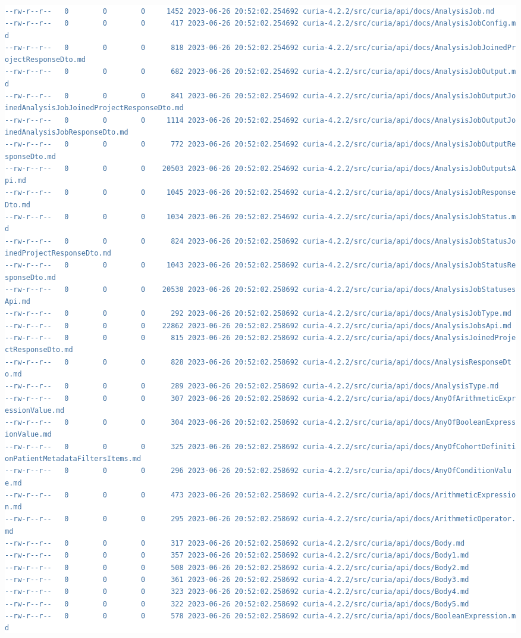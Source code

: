 ```diff
--rw-r--r--   0        0        0     1452 2023-06-26 20:52:02.254692 curia-4.2.2/src/curia/api/docs/AnalysisJob.md
--rw-r--r--   0        0        0      417 2023-06-26 20:52:02.254692 curia-4.2.2/src/curia/api/docs/AnalysisJobConfig.md
--rw-r--r--   0        0        0      818 2023-06-26 20:52:02.254692 curia-4.2.2/src/curia/api/docs/AnalysisJobJoinedProjectResponseDto.md
--rw-r--r--   0        0        0      682 2023-06-26 20:52:02.254692 curia-4.2.2/src/curia/api/docs/AnalysisJobOutput.md
--rw-r--r--   0        0        0      841 2023-06-26 20:52:02.254692 curia-4.2.2/src/curia/api/docs/AnalysisJobOutputJoinedAnalysisJobJoinedProjectResponseDto.md
--rw-r--r--   0        0        0     1114 2023-06-26 20:52:02.254692 curia-4.2.2/src/curia/api/docs/AnalysisJobOutputJoinedAnalysisJobResponseDto.md
--rw-r--r--   0        0        0      772 2023-06-26 20:52:02.254692 curia-4.2.2/src/curia/api/docs/AnalysisJobOutputResponseDto.md
--rw-r--r--   0        0        0    20503 2023-06-26 20:52:02.254692 curia-4.2.2/src/curia/api/docs/AnalysisJobOutputsApi.md
--rw-r--r--   0        0        0     1045 2023-06-26 20:52:02.254692 curia-4.2.2/src/curia/api/docs/AnalysisJobResponseDto.md
--rw-r--r--   0        0        0     1034 2023-06-26 20:52:02.254692 curia-4.2.2/src/curia/api/docs/AnalysisJobStatus.md
--rw-r--r--   0        0        0      824 2023-06-26 20:52:02.258692 curia-4.2.2/src/curia/api/docs/AnalysisJobStatusJoinedProjectResponseDto.md
--rw-r--r--   0        0        0     1043 2023-06-26 20:52:02.258692 curia-4.2.2/src/curia/api/docs/AnalysisJobStatusResponseDto.md
--rw-r--r--   0        0        0    20538 2023-06-26 20:52:02.258692 curia-4.2.2/src/curia/api/docs/AnalysisJobStatusesApi.md
--rw-r--r--   0        0        0      292 2023-06-26 20:52:02.258692 curia-4.2.2/src/curia/api/docs/AnalysisJobType.md
--rw-r--r--   0        0        0    22862 2023-06-26 20:52:02.258692 curia-4.2.2/src/curia/api/docs/AnalysisJobsApi.md
--rw-r--r--   0        0        0      815 2023-06-26 20:52:02.258692 curia-4.2.2/src/curia/api/docs/AnalysisJoinedProjectResponseDto.md
--rw-r--r--   0        0        0      828 2023-06-26 20:52:02.258692 curia-4.2.2/src/curia/api/docs/AnalysisResponseDto.md
--rw-r--r--   0        0        0      289 2023-06-26 20:52:02.258692 curia-4.2.2/src/curia/api/docs/AnalysisType.md
--rw-r--r--   0        0        0      307 2023-06-26 20:52:02.258692 curia-4.2.2/src/curia/api/docs/AnyOfArithmeticExpressionValue.md
--rw-r--r--   0        0        0      304 2023-06-26 20:52:02.258692 curia-4.2.2/src/curia/api/docs/AnyOfBooleanExpressionValue.md
--rw-r--r--   0        0        0      325 2023-06-26 20:52:02.258692 curia-4.2.2/src/curia/api/docs/AnyOfCohortDefinitionPatientMetadataFiltersItems.md
--rw-r--r--   0        0        0      296 2023-06-26 20:52:02.258692 curia-4.2.2/src/curia/api/docs/AnyOfConditionValue.md
--rw-r--r--   0        0        0      473 2023-06-26 20:52:02.258692 curia-4.2.2/src/curia/api/docs/ArithmeticExpression.md
--rw-r--r--   0        0        0      295 2023-06-26 20:52:02.258692 curia-4.2.2/src/curia/api/docs/ArithmeticOperator.md
--rw-r--r--   0        0        0      317 2023-06-26 20:52:02.258692 curia-4.2.2/src/curia/api/docs/Body.md
--rw-r--r--   0        0        0      357 2023-06-26 20:52:02.258692 curia-4.2.2/src/curia/api/docs/Body1.md
--rw-r--r--   0        0        0      508 2023-06-26 20:52:02.258692 curia-4.2.2/src/curia/api/docs/Body2.md
--rw-r--r--   0        0        0      361 2023-06-26 20:52:02.258692 curia-4.2.2/src/curia/api/docs/Body3.md
--rw-r--r--   0        0        0      323 2023-06-26 20:52:02.258692 curia-4.2.2/src/curia/api/docs/Body4.md
--rw-r--r--   0        0        0      322 2023-06-26 20:52:02.258692 curia-4.2.2/src/curia/api/docs/Body5.md
--rw-r--r--   0        0        0      578 2023-06-26 20:52:02.258692 curia-4.2.2/src/curia/api/docs/BooleanExpression.md
```